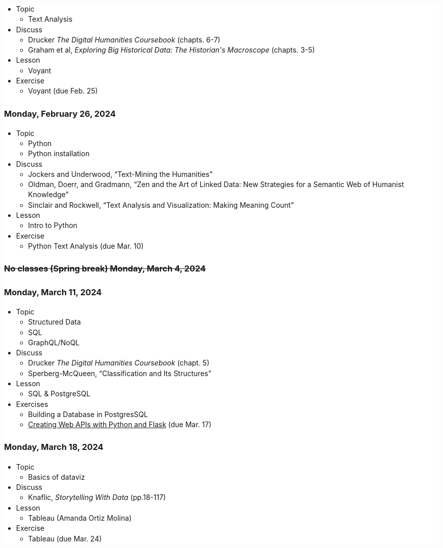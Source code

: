 - Topic
  - Text Analysis
- Discuss
  - Drucker *The Digital Humanities Coursebook* (chapts. 6-7)
  - Graham et al, *Exploring Big Historical Data: The Historian's Macroscope* (chapts. 3-5)
- Lesson
  - Voyant
- Exercise
  - Voyant (due Feb. 25)

### Monday, February 26, 2024

- Topic
  - Python
  - Python installation
- Discuss
  - Jockers and Underwood, “Text-Mining the Humanities”
  - Oldman, Doerr, and Gradmann, “Zen and the Art of Linked Data: New Strategies for a Semantic Web of Humanist Knowledge”
  - Sinclair and Rockwell, “Text Analysis and Visualization: Making Meaning Count”
- Lesson
  - Intro to Python
- Exercise
  - Python Text Analysis (due Mar. 10)

### ~~No classes (Spring break) Monday, March 4, 2024~~

### Monday, March 11, 2024

- Topic
  - Structured Data
  - SQL
  - GraphQL/NoQL
- Discuss
  - Drucker *The Digital Humanities Coursebook* (chapt. 5)
  - Sperberg-McQueen, “Classification and Its Structures”
- Lesson
  - SQL & PostgreSQL
- Exercises
  - Building a Database in PostgresSQL
  - [Creating Web APIs with Python and Flask](https://programminghistorian.org/en/lessons/creating-apis-with-python-and-flask#connecting-our-api-to-a-database) (due Mar. 17)

### Monday, March 18, 2024

- Topic
  - Basics of dataviz
- Discuss
  - Knaflic, *Storytelling With Data* (pp.18-117)
- Lesson
  - Tableau (Amanda Ortiz Molina)
- Exercise
  - Tableau (due Mar. 24)
